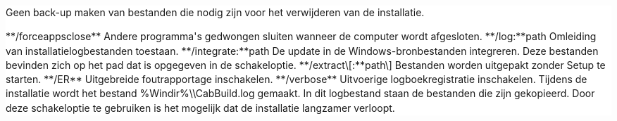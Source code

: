 Geen back-up maken van bestanden die nodig zijn voor het verwijderen van de installatie.
</td>
</tr>
<tr class="alternateRow">
<td style="border:1px solid black;">
**/forceappsclose**
</td>
<td style="border:1px solid black;">
Andere programma's gedwongen sluiten wanneer de computer wordt afgesloten.
</td>
</tr>
<tr>
<td style="border:1px solid black;">
**/log:**path
</td>
<td style="border:1px solid black;">
Omleiding van installatielogbestanden toestaan.
</td>
</tr>
<tr class="alternateRow">
<td style="border:1px solid black;">
**/integrate:**path
</td>
<td style="border:1px solid black;">
De update in de Windows-bronbestanden integreren. Deze bestanden bevinden zich op het pad dat is opgegeven in de schakeloptie.
</td>
</tr>
<tr>
<td style="border:1px solid black;">
**/extract\[:**path\]
</td>
<td style="border:1px solid black;">
Bestanden worden uitgepakt zonder Setup te starten.
</td>
</tr>
<tr class="alternateRow">
<td style="border:1px solid black;">
**/ER**
</td>
<td style="border:1px solid black;">
Uitgebreide foutrapportage inschakelen.
</td>
</tr>
<tr>
<td style="border:1px solid black;">
**/verbose**
</td>
<td style="border:1px solid black;">
Uitvoerige logboekregistratie inschakelen. Tijdens de installatie wordt het bestand %Windir%\\CabBuild.log gemaakt. In dit logbestand staan de bestanden die zijn gekopieerd. Door deze schakeloptie te gebruiken is het mogelijk dat de installatie langzamer verloopt.
</td>
</tr>
</table>
 